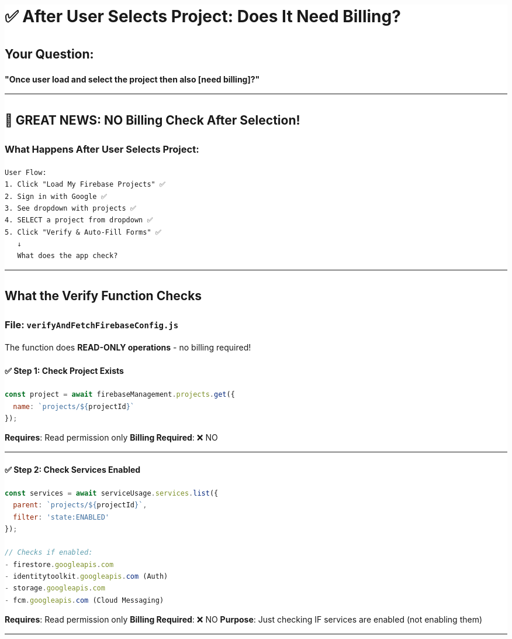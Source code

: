 # ✅ After User Selects Project: Does It Need Billing?

## Your Question:
**"Once user load and select the project then also [need billing]?"**

---

## 🎉 GREAT NEWS: NO Billing Check After Selection!

### What Happens After User Selects Project:

```
User Flow:
1. Click "Load My Firebase Projects" ✅
2. Sign in with Google ✅
3. See dropdown with projects ✅
4. SELECT a project from dropdown ✅
5. Click "Verify & Auto-Fill Forms" ✅
   ↓
   What does the app check?
```

---

## What the Verify Function Checks

### File: `verifyAndFetchFirebaseConfig.js`

The function does **READ-ONLY operations** - no billing required!

#### ✅ Step 1: Check Project Exists
```javascript
const project = await firebaseManagement.projects.get({
  name: `projects/${projectId}`
});
```
**Requires**: Read permission only
**Billing Required**: ❌ NO

---

#### ✅ Step 2: Check Services Enabled
```javascript
const services = await serviceUsage.services.list({
  parent: `projects/${projectId}`,
  filter: 'state:ENABLED'
});

// Checks if enabled:
- firestore.googleapis.com
- identitytoolkit.googleapis.com (Auth)
- storage.googleapis.com
- fcm.googleapis.com (Cloud Messaging)
```
**Requires**: Read permission only
**Billing Required**: ❌ NO
**Purpose**: Just checking IF services are enabled (not enabling them)

---